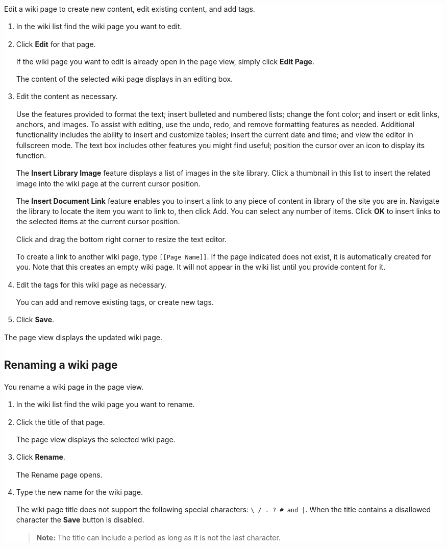 Edit a wiki page to create new content, edit existing content, and add tags.

1. In the wiki list find the wiki page you want to edit.

2. Click **Edit** for that page.

    If the wiki page you want to edit is already open in the page view, simply click **Edit Page**.

    The content of the selected wiki page displays in an editing box.

3. Edit the content as necessary.

    Use the features provided to format the text; insert bulleted and numbered lists; change the font color; and insert or edit links, anchors, and images. To assist with editing, use the undo, redo, and remove formatting features as needed. Additional functionality includes the ability to insert and customize tables; insert the current date and time; and view the editor in fullscreen mode. The text box includes other features you might find useful; position the cursor over an icon to display its function.

    The **Insert Library Image** feature displays a list of images in the site library. Click a thumbnail in this list to insert the related image into the wiki page at the current cursor position.

    The **Insert Document Link** feature enables you to insert a link to any piece of content in library of the site you are in. Navigate the library to locate the item you want to link to, then click Add. You can select any number of items. Click **OK** to insert links to the selected items at the current cursor position.

    Click and drag the bottom right corner to resize the text editor.

    To create a link to another wiki page, type `[[Page Name]]`. If the page indicated does not exist, it is automatically created for you. Note that this creates an empty wiki page. It will not appear in the wiki list until you provide content for it.

4. Edit the tags for this wiki page as necessary.

    You can add and remove existing tags, or create new tags.

5. Click **Save**.

The page view displays the updated wiki page.

## Renaming a wiki page

You rename a wiki page in the page view.

1. In the wiki list find the wiki page you want to rename.

2. Click the title of that page.

    The page view displays the selected wiki page.

3. Click **Rename**.

    The Rename page opens.

4. Type the new name for the wiki page.

    The wiki page title does not support the following special characters: `\ / . ? # and |`. When the title contains a disallowed character the **Save** button is disabled.

    > **Note:** The title can include a period as long as it is not the last character.
